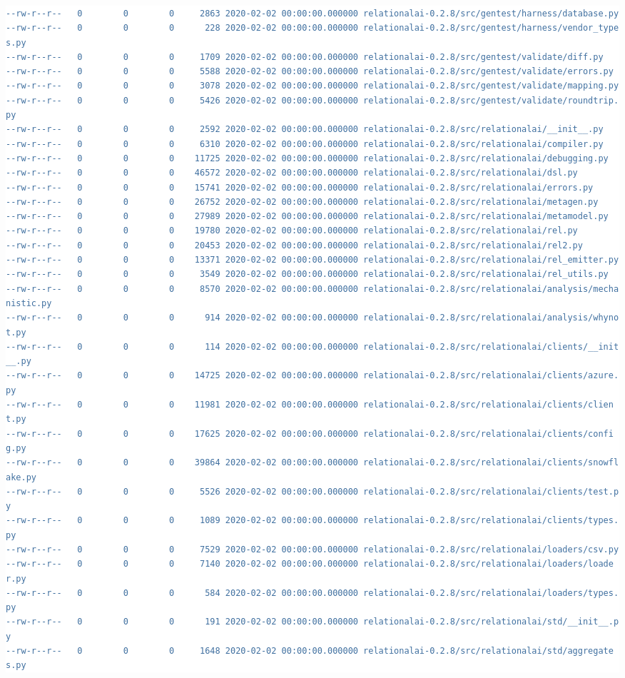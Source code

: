 ```diff
--rw-r--r--   0        0        0     2863 2020-02-02 00:00:00.000000 relationalai-0.2.8/src/gentest/harness/database.py
--rw-r--r--   0        0        0      228 2020-02-02 00:00:00.000000 relationalai-0.2.8/src/gentest/harness/vendor_types.py
--rw-r--r--   0        0        0     1709 2020-02-02 00:00:00.000000 relationalai-0.2.8/src/gentest/validate/diff.py
--rw-r--r--   0        0        0     5588 2020-02-02 00:00:00.000000 relationalai-0.2.8/src/gentest/validate/errors.py
--rw-r--r--   0        0        0     3078 2020-02-02 00:00:00.000000 relationalai-0.2.8/src/gentest/validate/mapping.py
--rw-r--r--   0        0        0     5426 2020-02-02 00:00:00.000000 relationalai-0.2.8/src/gentest/validate/roundtrip.py
--rw-r--r--   0        0        0     2592 2020-02-02 00:00:00.000000 relationalai-0.2.8/src/relationalai/__init__.py
--rw-r--r--   0        0        0     6310 2020-02-02 00:00:00.000000 relationalai-0.2.8/src/relationalai/compiler.py
--rw-r--r--   0        0        0    11725 2020-02-02 00:00:00.000000 relationalai-0.2.8/src/relationalai/debugging.py
--rw-r--r--   0        0        0    46572 2020-02-02 00:00:00.000000 relationalai-0.2.8/src/relationalai/dsl.py
--rw-r--r--   0        0        0    15741 2020-02-02 00:00:00.000000 relationalai-0.2.8/src/relationalai/errors.py
--rw-r--r--   0        0        0    26752 2020-02-02 00:00:00.000000 relationalai-0.2.8/src/relationalai/metagen.py
--rw-r--r--   0        0        0    27989 2020-02-02 00:00:00.000000 relationalai-0.2.8/src/relationalai/metamodel.py
--rw-r--r--   0        0        0    19780 2020-02-02 00:00:00.000000 relationalai-0.2.8/src/relationalai/rel.py
--rw-r--r--   0        0        0    20453 2020-02-02 00:00:00.000000 relationalai-0.2.8/src/relationalai/rel2.py
--rw-r--r--   0        0        0    13371 2020-02-02 00:00:00.000000 relationalai-0.2.8/src/relationalai/rel_emitter.py
--rw-r--r--   0        0        0     3549 2020-02-02 00:00:00.000000 relationalai-0.2.8/src/relationalai/rel_utils.py
--rw-r--r--   0        0        0     8570 2020-02-02 00:00:00.000000 relationalai-0.2.8/src/relationalai/analysis/mechanistic.py
--rw-r--r--   0        0        0      914 2020-02-02 00:00:00.000000 relationalai-0.2.8/src/relationalai/analysis/whynot.py
--rw-r--r--   0        0        0      114 2020-02-02 00:00:00.000000 relationalai-0.2.8/src/relationalai/clients/__init__.py
--rw-r--r--   0        0        0    14725 2020-02-02 00:00:00.000000 relationalai-0.2.8/src/relationalai/clients/azure.py
--rw-r--r--   0        0        0    11981 2020-02-02 00:00:00.000000 relationalai-0.2.8/src/relationalai/clients/client.py
--rw-r--r--   0        0        0    17625 2020-02-02 00:00:00.000000 relationalai-0.2.8/src/relationalai/clients/config.py
--rw-r--r--   0        0        0    39864 2020-02-02 00:00:00.000000 relationalai-0.2.8/src/relationalai/clients/snowflake.py
--rw-r--r--   0        0        0     5526 2020-02-02 00:00:00.000000 relationalai-0.2.8/src/relationalai/clients/test.py
--rw-r--r--   0        0        0     1089 2020-02-02 00:00:00.000000 relationalai-0.2.8/src/relationalai/clients/types.py
--rw-r--r--   0        0        0     7529 2020-02-02 00:00:00.000000 relationalai-0.2.8/src/relationalai/loaders/csv.py
--rw-r--r--   0        0        0     7140 2020-02-02 00:00:00.000000 relationalai-0.2.8/src/relationalai/loaders/loader.py
--rw-r--r--   0        0        0      584 2020-02-02 00:00:00.000000 relationalai-0.2.8/src/relationalai/loaders/types.py
--rw-r--r--   0        0        0      191 2020-02-02 00:00:00.000000 relationalai-0.2.8/src/relationalai/std/__init__.py
--rw-r--r--   0        0        0     1648 2020-02-02 00:00:00.000000 relationalai-0.2.8/src/relationalai/std/aggregates.py
```